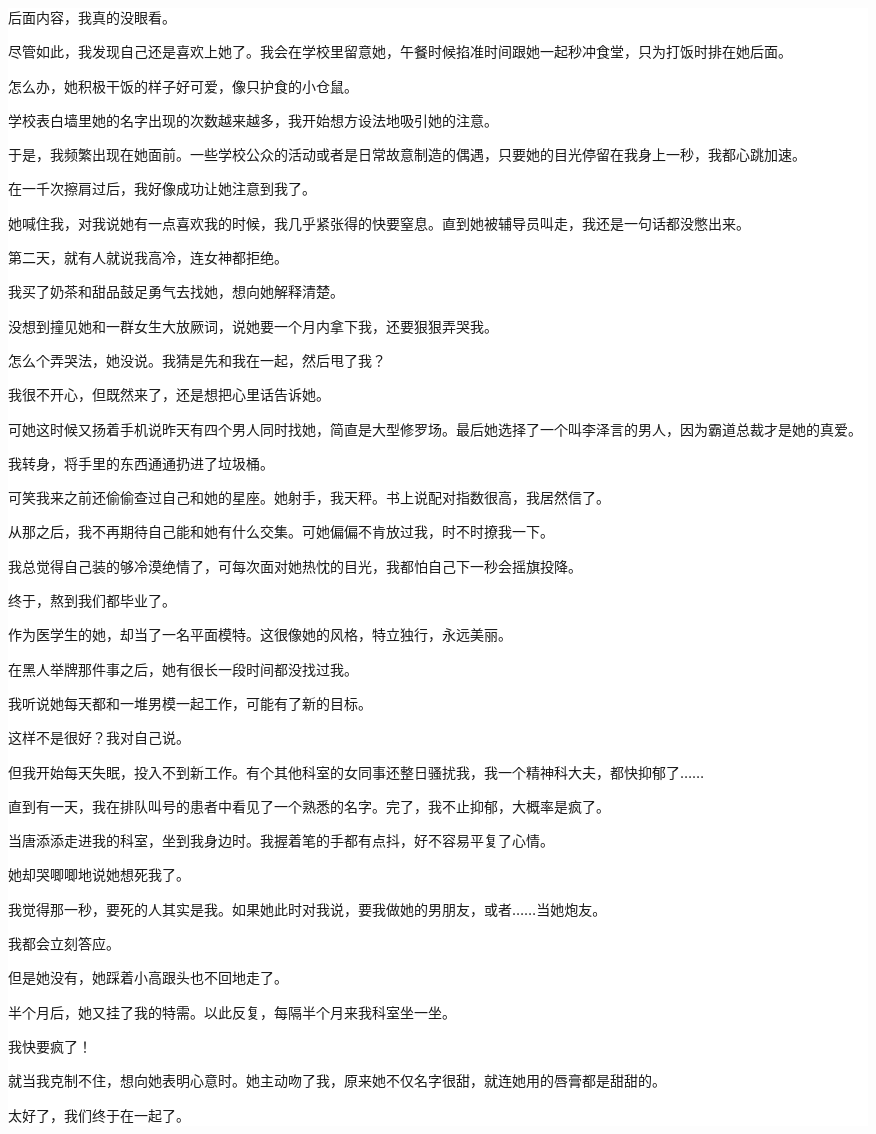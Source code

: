 后面内容，我真的没眼看。

尽管如此，我发现自己还是喜欢上她了。我会在学校里留意她，午餐时候掐准时间跟她一起秒冲食堂，只为打饭时排在她后面。

怎么办，她积极干饭的样子好可爱，像只护食的小仓鼠。

学校表白墙里她的名字出现的次数越来越多，我开始想方设法地吸引她的注意。

于是，我频繁出现在她面前。一些学校公众的活动或者是日常故意制造的偶遇，只要她的目光停留在我身上一秒，我都心跳加速。

在一千次擦肩过后，我好像成功让她注意到我了。

她喊住我，对我说她有一点喜欢我的时候，我几乎紧张得的快要窒息。直到她被辅导员叫走，我还是一句话都没憋出来。

第二天，就有人就说我高冷，连女神都拒绝。

我买了奶茶和甜品鼓足勇气去找她，想向她解释清楚。

没想到撞见她和一群女生大放厥词，说她要一个月内拿下我，还要狠狠弄哭我。

怎么个弄哭法，她没说。我猜是先和我在一起，然后甩了我？

我很不开心，但既然来了，还是想把心里话告诉她。

可她这时候又扬着手机说昨天有四个男人同时找她，简直是大型修罗场。最后她选择了一个叫李泽言的男人，因为霸道总裁才是她的真爱。

我转身，将手里的东西通通扔进了垃圾桶。

可笑我来之前还偷偷查过自己和她的星座。她射手，我天秤。书上说配对指数很高，我居然信了。

从那之后，我不再期待自己能和她有什么交集。可她偏偏不肯放过我，时不时撩我一下。

我总觉得自己装的够冷漠绝情了，可每次面对她热忱的目光，我都怕自己下一秒会摇旗投降。

终于，熬到我们都毕业了。

作为医学生的她，却当了一名平面模特。这很像她的风格，特立独行，永远美丽。

在黑人举牌那件事之后，她有很长一段时间都没找过我。

我听说她每天都和一堆男模一起工作，可能有了新的目标。

这样不是很好？我对自己说。

但我开始每天失眠，投入不到新工作。有个其他科室的女同事还整日骚扰我，我一个精神科大夫，都快抑郁了……

直到有一天，我在排队叫号的患者中看见了一个熟悉的名字。完了，我不止抑郁，大概率是疯了。

当唐添添走进我的科室，坐到我身边时。我握着笔的手都有点抖，好不容易平复了心情。

她却哭唧唧地说她想死我了。

我觉得那一秒，要死的人其实是我。如果她此时对我说，要我做她的男朋友，或者……当她炮友。

我都会立刻答应。

但是她没有，她踩着小高跟头也不回地走了。

半个月后，她又挂了我的特需。以此反复，每隔半个月来我科室坐一坐。

我快要疯了！

就当我克制不住，想向她表明心意时。她主动吻了我，原来她不仅名字很甜，就连她用的唇膏都是甜甜的。

太好了，我们终于在一起了。
